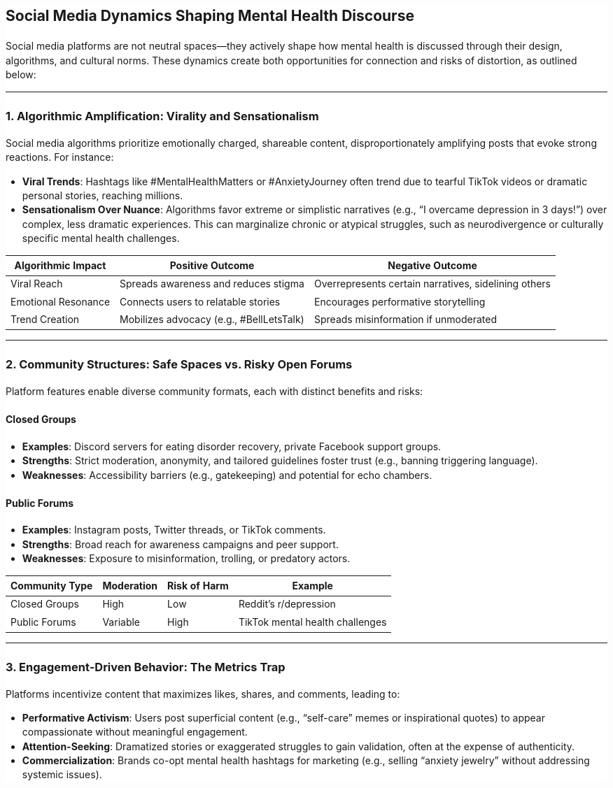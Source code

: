 ## Social Media Dynamics Shaping Mental Health Discourse  

Social media platforms are not neutral spaces—they actively shape how mental health is discussed through their design, algorithms, and cultural norms. These dynamics create both opportunities for connection and risks of distortion, as outlined below:  

---

### **1. Algorithmic Amplification: Virality and Sensationalism**  
Social media algorithms prioritize emotionally charged, shareable content, disproportionately amplifying posts that evoke strong reactions. For instance:  
- **Viral Trends**: Hashtags like #MentalHealthMatters or #AnxietyJourney often trend due to tearful TikTok videos or dramatic personal stories, reaching millions.  
- **Sensationalism Over Nuance**: Algorithms favor extreme or simplistic narratives (e.g., “I overcame depression in 3 days!”) over complex, less dramatic experiences. This can marginalize chronic or atypical struggles, such as neurodivergence or culturally specific mental health challenges.  

| **Algorithmic Impact** | **Positive Outcome** | **Negative Outcome** |  
|-------------------------|----------------------|----------------------|  
| Viral Reach             | Spreads awareness and reduces stigma | Overrepresents certain narratives, sidelining others |  
| Emotional Resonance     | Connects users to relatable stories | Encourages performative storytelling |  
| Trend Creation          | Mobilizes advocacy (e.g., #BellLetsTalk) | Spreads misinformation if unmoderated |  

---

### **2. Community Structures: Safe Spaces vs. Risky Open Forums**  
Platform features enable diverse community formats, each with distinct benefits and risks:  

#### **Closed Groups**  
- **Examples**: Discord servers for eating disorder recovery, private Facebook support groups.  
- **Strengths**: Strict moderation, anonymity, and tailored guidelines foster trust (e.g., banning triggering language).  
- **Weaknesses**: Accessibility barriers (e.g., gatekeeping) and potential for echo chambers.  

#### **Public Forums**  
- **Examples**: Instagram posts, Twitter threads, or TikTok comments.  
- **Strengths**: Broad reach for awareness campaigns and peer support.  
- **Weaknesses**: Exposure to misinformation, trolling, or predatory actors.  

| **Community Type** | **Moderation** | **Risk of Harm** | **Example** |  
|---------------------|----------------|------------------|-------------|  
| Closed Groups       | High           | Low              | Reddit’s r/depression |  
| Public Forums       | Variable       | High             | TikTok mental health challenges |  

---

### **3. Engagement-Driven Behavior: The Metrics Trap**  
Platforms incentivize content that maximizes likes, shares, and comments, leading to:  
- **Performative Activism**: Users post superficial content (e.g., “self-care” memes or inspirational quotes) to appear compassionate without meaningful engagement.  
- **Attention-Seeking**: Dramatized stories or exaggerated struggles to gain validation, often at the expense of authenticity.  
- **Commercialization**: Brands co-opt mental health hashtags for marketing (e.g., selling “anxiety jewelry” without addressing systemic issues).  
